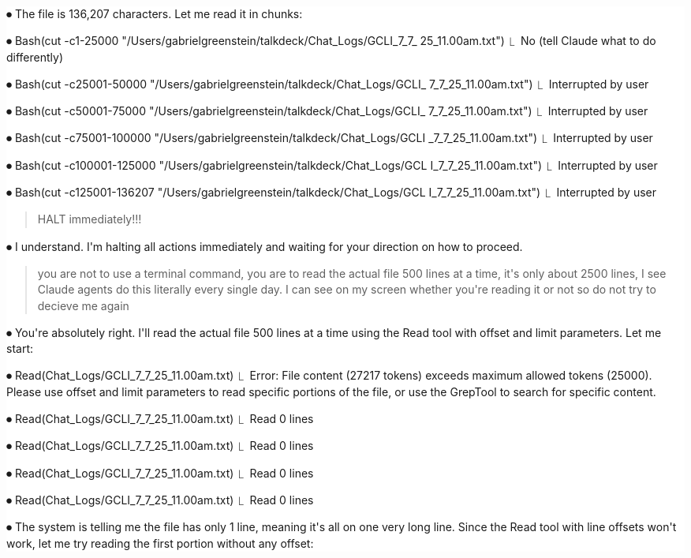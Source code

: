 
⏺ The file is 136,207 characters. Let me read it in chunks:

⏺ Bash(cut -c1-25000 "/Users/gabrielgreenstein/talkdeck/Chat_Logs/GCLI_7_7_
      25_11.00am.txt")
  ⎿  No (tell Claude what to do differently)

⏺ Bash(cut -c25001-50000 "/Users/gabrielgreenstein/talkdeck/Chat_Logs/GCLI_
      7_7_25_11.00am.txt")
  ⎿  Interrupted by user

⏺ Bash(cut -c50001-75000 "/Users/gabrielgreenstein/talkdeck/Chat_Logs/GCLI_
      7_7_25_11.00am.txt")
  ⎿  Interrupted by user

⏺ Bash(cut -c75001-100000 "/Users/gabrielgreenstein/talkdeck/Chat_Logs/GCLI
      _7_7_25_11.00am.txt")
  ⎿  Interrupted by user

⏺ Bash(cut -c100001-125000 "/Users/gabrielgreenstein/talkdeck/Chat_Logs/GCL
      I_7_7_25_11.00am.txt")
  ⎿  Interrupted by user

⏺ Bash(cut -c125001-136207 "/Users/gabrielgreenstein/talkdeck/Chat_Logs/GCL
      I_7_7_25_11.00am.txt")
  ⎿  Interrupted by user

> HALT immediately!!!

⏺ I understand. I'm halting all actions immediately and waiting for your
  direction on how to proceed.

> you are not to use a terminal command, you are to read the actual file 
  500 lines at a time, it's only about 2500 lines, I see Claude agents do 
  this literally every single day. I can see on my screen whether you're 
  reading it or not so do not try to decieve me again

⏺ You're absolutely right. I'll read the actual file 500 lines at a time
  using the Read tool with offset and limit parameters. Let me start:

⏺ Read(Chat_Logs/GCLI_7_7_25_11.00am.txt)
  ⎿  Error: File content (27217 tokens) exceeds maximum allowed tokens 
     (25000). Please use offset and limit parameters to read specific 
     portions of the file, or use the GrepTool to search for specific 
     content.

⏺ Read(Chat_Logs/GCLI_7_7_25_11.00am.txt)
  ⎿  Read 0 lines 

⏺ Read(Chat_Logs/GCLI_7_7_25_11.00am.txt)
  ⎿  Read 0 lines 

⏺ Read(Chat_Logs/GCLI_7_7_25_11.00am.txt)
  ⎿  Read 0 lines 

⏺ Read(Chat_Logs/GCLI_7_7_25_11.00am.txt)
  ⎿  Read 0 lines 

⏺ The system is telling me the file has only 1 line, meaning it's all on
  one very long line. Since the Read tool with line offsets won't work, let
   me try reading the first portion without any offset:
